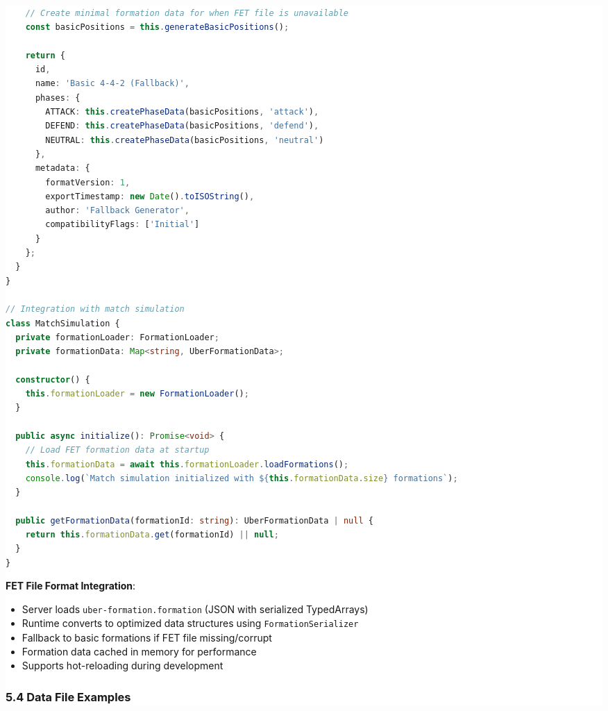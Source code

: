 ```typescript
    // Create minimal formation data for when FET file is unavailable
    const basicPositions = this.generateBasicPositions();
    
    return {
      id,
      name: 'Basic 4-4-2 (Fallback)',
      phases: {
        ATTACK: this.createPhaseData(basicPositions, 'attack'),
        DEFEND: this.createPhaseData(basicPositions, 'defend'),
        NEUTRAL: this.createPhaseData(basicPositions, 'neutral')
      },
      metadata: {
        formatVersion: 1,
        exportTimestamp: new Date().toISOString(),
        author: 'Fallback Generator',
        compatibilityFlags: ['Initial']
      }
    };
  }
}

// Integration with match simulation
class MatchSimulation {
  private formationLoader: FormationLoader;
  private formationData: Map<string, UberFormationData>;
  
  constructor() {
    this.formationLoader = new FormationLoader();
  }
  
  public async initialize(): Promise<void> {
    // Load FET formation data at startup
    this.formationData = await this.formationLoader.loadFormations();
    console.log(`Match simulation initialized with ${this.formationData.size} formations`);
  }
  
  public getFormationData(formationId: string): UberFormationData | null {
    return this.formationData.get(formationId) || null;
  }
}
```

**FET File Format Integration**:
- Server loads `uber-formation.formation` (JSON with serialized TypedArrays)
- Runtime converts to optimized data structures using `FormationSerializer`  
- Fallback to basic formations if FET file missing/corrupt
- Formation data cached in memory for performance
- Supports hot-reloading during development

### 5.4 Data File Examples
